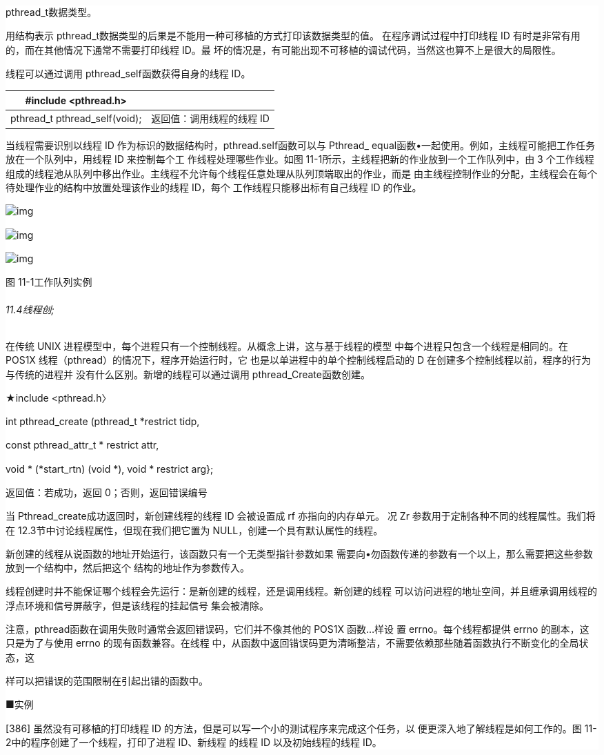 pthread_t数据类型。

用结构表示 pthread_t数据类型的后果是不能用一种可移植的方式打印该数据类型的值。 在程序调试过程中打印线程 ID 有时是非常有用的，而在其他情况下通常不需要打印线程 ID。最 坏的情况是，有可能出现不可移植的调试代码，当然这也算不上是很大的局限性。

线程可以通过调用 pthread_self函数获得自身的线程 ID。

| #include <pthread.h>          |                          |
| ----------------------------- | ------------------------ |
| pthread_t pthread_self(void); | 返回值：调用线程的线程 ID |

当线程需要识别以线程 ID 作为标识的数据结构时，pthread.self函数可以与 Pthread_ equal函数•一起使用。例如，主线程可能把工作任务放在一个队列中，用线程 ID 来控制每个工 作线程处理哪些作业。如图 11-1所示，主线程把新的作业放到一个工作队列中，由 3 个工作线程 组成的线程池从队列中移出作业。主线程不允许每个线程任意处理从队列顶端取出的作业，而是 由主线程控制作业的分配，主线程会在每个待处理作业的结构中放置处理该作业的线程 ID，每个 工作线程只能移出标有自己线程 ID 的作业。

![img](UNIXaf83d8a7160b-41.png)



![img](UNIXaf83d8a7160b-42.png)



![img](UNIXaf83d8a7160b-43.png)



图 11-1工作队列实例



###### 11.4线程创;

在传统 UNIX 进程模型中，每个进程只有一个控制线程。从概念上讲，这与基于线程的模型 中每个进程只包含一个线程是相同的。在 POS1X 线程（pthread）的情况下，程序开始运行时，它 也是以单进程中的单个控制线程启动的 D 在创建多个控制线程以前，程序的行为与传统的进程并 没有什么区别。新增的线程可以通过调用 pthread_Create函数创建。

★include <pthread.h〉

int pthread_create (pthread_t *restrict tidp,

const pthread_attr_t * restrict attr,

void * (*start_rtn) (void *), void * restrict arg};

返回值：若成功，返回 0；否则，返回错误编号

当 Pthread_create成功返回时，新创建线程的线程 ID 会被设置成 rf 亦指向的内存单元。 况 Zr 参数用于定制各种不同的线程属性。我们将在 12.3节中讨论线程属性，但现在我们把它置为 NULL，创建一个具有默认属性的线程。

新创建的线程从说函数的地址开始运行，该函数只有一个无类型指针参数如果 需要向•勿函数传递的参数有一个以上，那么需要把这些参数放到一个结构中，然后把这个 结构的地址作为参数传入。

线程创建时井不能保证哪个线程会先运行：是新创建的线程，还是调用线程。新创建的线程 可以访问进程的地址空间，并且缠承调用线程的浮点环境和信号屏蔽字，但是该线程的挂起信号 集会被清除。

注意，pthread函数在调用失败时通常会返回错误码，它们并不像其他的 POS1X 函数…样设 置 errno。每个线程都提供 errno 的副本，这只是为了与使用 errno 的现有函数兼容。在线程 中，从函数中返回错误码更为清晰整洁，不需要依赖那些随着函数执行不断变化的全局状态，这

样可以把错误的范围限制在引起出错的函数中。

■实例

[386] 虽然没有可移植的打印线程 ID 的方法，但是可以写一个小的测试程序来完成这个任务，以 便更深入地了解线程是如何工作的。图 11-2中的程序创建了一个线程，打印了进程 ID、新线程 的线程 ID 以及初始线程的线程 ID。
